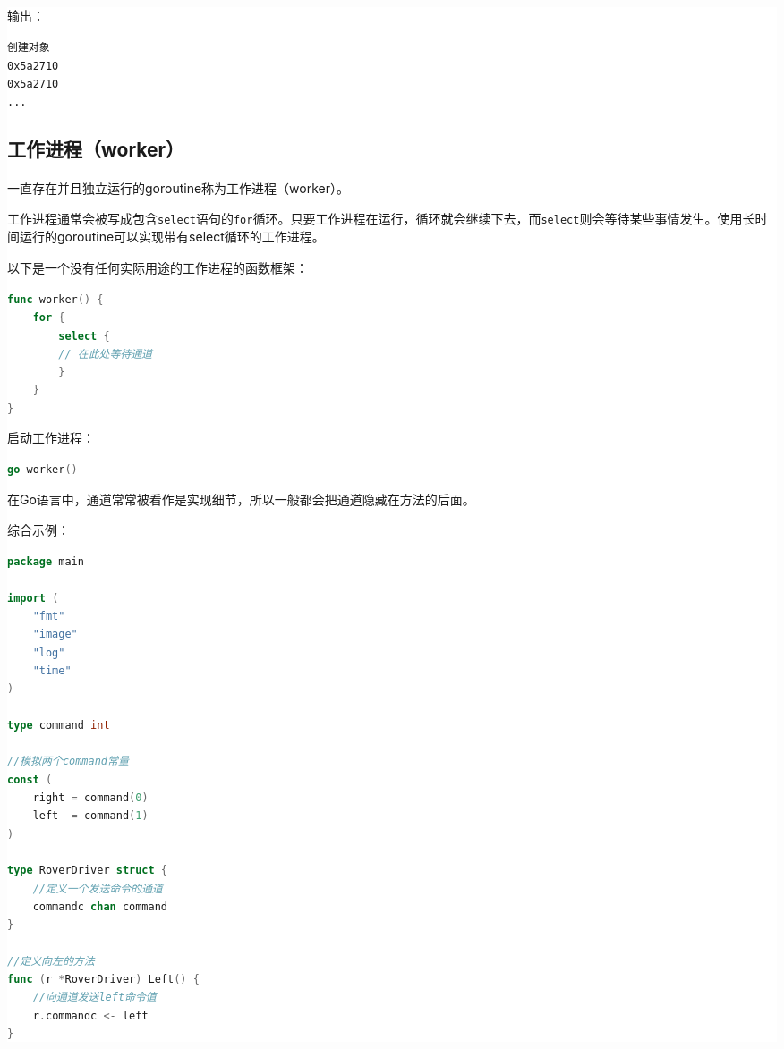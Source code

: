 输出：

```
创建对象
0x5a2710
0x5a2710
...
```



## 工作进程（worker）

一直存在并且独立运行的goroutine称为工作进程（worker）。

工作进程通常会被写成包含<code>select</code>语句的<code>for</code>循环。只要工作进程在运行，循环就会继续下去，而<code>select</code>则会等待某些事情发生。使用长时间运行的goroutine可以实现带有select循环的工作进程。

以下是一个没有任何实际用途的工作进程的函数框架：

```go
func worker() {
    for {
        select {
        // 在此处等待通道
        }
    } 
}
```

启动工作进程：

```go
go worker()
```



在Go语言中，通道常常被看作是实现细节，所以一般都会把通道隐藏在方法的后面。

综合示例：

```go
package main

import (
	"fmt"
	"image"
	"log"
	"time"
)

type command int

//模拟两个command常量
const (
	right = command(0)
	left  = command(1)
)

type RoverDriver struct {
	//定义一个发送命令的通道
	commandc chan command
}

//定义向左的方法
func (r *RoverDriver) Left() {
	//向通道发送left命令值
	r.commandc <- left
}

```